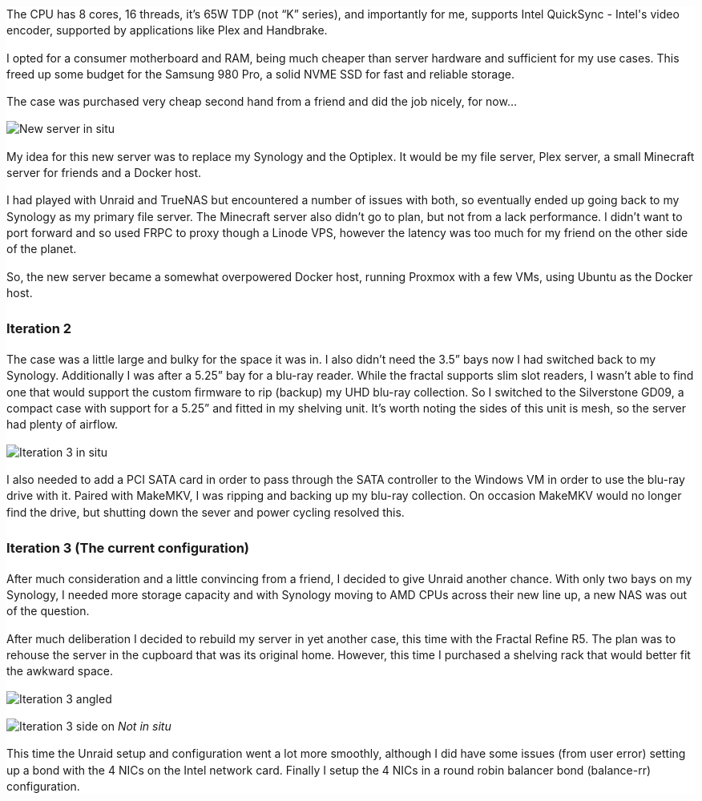 The CPU has 8 cores, 16 threads, it’s 65W TDP (not “K” series), and importantly for me, supports Intel QuickSync - Intel's video encoder, supported by applications like Plex and Handbrake.

I opted for a consumer motherboard and RAM, being much cheaper than server hardware and sufficient for my use cases. This freed up some budget for the Samsung 980 Pro, a solid NVME SSD for fast and reliable storage.

The case was purchased very cheap second hand from a friend and did the job nicely, for now…

![New server in situ](https://res.cloudinary.com/jam3sn/image/upload/c_scale,w_800/v1672169771/server-it-1.png)

My idea for this new server was to replace my Synology and the Optiplex. It would be my file server, Plex server, a small Minecraft server for friends and a Docker host.

I had played with Unraid and TrueNAS but encountered a number of issues with both, so eventually ended up going back to my Synology as my primary file server. The Minecraft server also didn’t go to plan, but not from a lack performance. I didn’t want to port forward and so used FRPC to proxy though a Linode VPS, however the latency was too much for my friend on the other side of the planet.

So, the new server became a somewhat overpowered Docker host, running Proxmox with a few VMs, using Ubuntu as the Docker host.

### Iteration 2

The case was a little large and bulky for the space it was in. I also didn’t need the 3.5” bays now I had switched back to my Synology. Additionally I was after a 5.25” bay for a blu-ray reader. While the fractal supports slim slot readers, I wasn’t able to find one that would support the custom firmware to rip (backup) my UHD blu-ray collection. So I switched to the Silverstone GD09, a compact case with support for a 5.25” and fitted in my shelving unit. It’s worth noting the sides of this unit is mesh, so the server had plenty of airflow.

![Iteration 3 in situ](https://res.cloudinary.com/jam3sn/image/upload/c_scale,h_500/v1672236684/server-it-2.png)

I also needed to add a PCI SATA card in order to pass through the SATA controller to the Windows VM in order to use the blu-ray drive with it. Paired with MakeMKV, I was ripping and backing up my blu-ray collection. On occasion MakeMKV would no longer find the drive, but shutting down the sever and power cycling resolved this.

### Iteration 3 (The current configuration)

After much consideration and a little convincing from a friend, I decided to give Unraid another chance. With only two bays on my Synology, I needed more storage capacity and with Synology moving to AMD CPUs across their new line up, a new NAS was out of the question. 

After much deliberation I decided to rebuild my server in yet another case, this time with the Fractal Refine R5. The plan was to rehouse the server in the cupboard that was its original home. However, this time I purchased a shelving rack that would better fit the awkward space.

![Iteration 3 angled](https://res.cloudinary.com/jam3sn/image/upload/c_scale,h_500/v1672245242/server-it-3-front.png)

![Iteration 3 side on](https://res.cloudinary.com/jam3sn/image/upload/c_scale,h_500/v1672245243/server-it-3-side.png)
_Not in situ_

This time the Unraid setup and configuration went a lot more smoothly, although I did have some issues (from user error) setting up a bond with the 4 NICs on the Intel network card. Finally I setup the 4 NICs in a round robin balancer bond (balance-rr) configuration.
